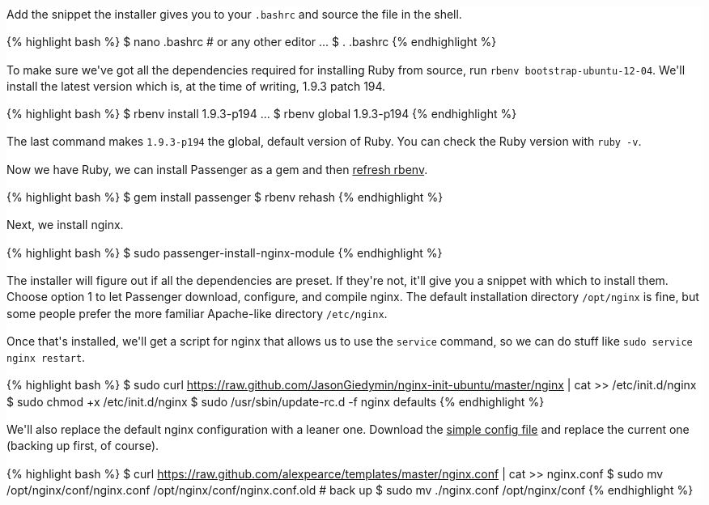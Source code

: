 Add the snippet the installer gives you to your `.bashrc` and source the file in the shell.

{% highlight bash %}
$ nano .bashrc # or any other editor
...
$ . .bashrc
{% endhighlight %}

To make sure we've got all the dependencies required for installing Ruby from source, run `rbenv bootstrap-ubuntu-12-04`. We'll install the latest version which is, at the time of writing, 1.9.3 patch 194.

{% highlight bash %}
$ rbenv install 1.9.3-p194
...
$ rbenv global 1.9.3-p194
{% endhighlight %}

The last command makes `1.9.3-p194` the global, default version of Ruby. You can check the Ruby version with `ruby -v`.

Now we have Ruby, we can install Passenger as a gem and then [refresh rbenv](https://github.com/sstephenson/rbenv#section_3.6).

{% highlight bash %}
$ gem install passenger
$ rbenv rehash
{% endhighlight %}

Next, we install nginx.

{% highlight bash %}
$ sudo passenger-install-nginx-module
{% endhighlight %}

The installer will figure out if all the dependencies are preset. If they're not, it'll give you a snippet with which to install them. Choose option 1 to let Passenger download, configure, and compile nginx. The default installation directory `/opt/nginx` is fine, but some people prefer the more familiar Apache-like directory `/etc/nginx`.

Once that's installed, we'll get a script for nginx that allows us to use the `service` command, so we can do stuff like `sudo service nginx restart`.

{% highlight bash %}
$ sudo curl https://raw.github.com/JasonGiedymin/nginx-init-ubuntu/master/nginx | cat >> /etc/init.d/nginx
$ sudo chmod +x /etc/init.d/nginx
$ sudo /usr/sbin/update-rc.d -f nginx defaults
{% endhighlight %}

We'll also replace the default nginx configuration with a leaner one. Download the [simple config file](https://github.com/alexpearce/templates/blob/master/nginx.conf) and replace the current one (backing up first, of course).

{% highlight bash %}
$ curl https://raw.github.com/alexpearce/templates/master/nginx.conf | cat >> nginx.conf
$ sudo mv /opt/nginx/conf/nginx.conf /opt/nginx/conf/nginx.conf.old # back up
$ sudo mv ./nginx.conf /opt/nginx/conf
{% endhighlight %}
